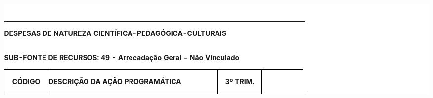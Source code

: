 <p class=MsoNormal style='text-align:justify;text-indent:35.4pt'><span
style='font-size:11.0pt;mso-bidi-font-size:10.0pt;font-family:Arial;mso-bidi-font-family:
"Times New Roman"'><![if !supportEmptyParas]>&nbsp;<![endif]><o:p></o:p></span></p>

<table border=1 cellspacing=0 cellpadding=0 style='border-collapse:collapse;
 border:none;mso-border-alt:solid windowtext .5pt;mso-padding-alt:0cm 0cm 0cm 0cm'>
 <tr style='mso-row-margin-right:.65pt'>
  <td width=521 colspan=8 valign=bottom style='width:390.7pt;border:none;
  padding:0cm 0cm 0cm 0cm'>
  <p class=MsoNormal style='text-align:justify'><b style='mso-bidi-font-weight:
  normal'>DESPESAS DE NATUREZA CIENTÍFICA-PEDAGÓGICA-CULTURAIS</b><b
  style='mso-bidi-font-weight:normal'><span style='mso-fareast-font-family:
  "Arial Unicode MS"'><o:p></o:p></span></b></p>
  </td>
  <td width=85 colspan=3 valign=bottom style='width:63.75pt;border:none;
  padding:0cm 0cm 0cm 0cm'>
  <p class=MsoNormal style='text-align:justify'><![if !supportEmptyParas]>&nbsp;<![endif]><b
  style='mso-bidi-font-weight:normal'><span style='mso-fareast-font-family:
  "Arial Unicode MS"'><o:p></o:p></span></b></p>
  </td>
  <td style='mso-cell-special:placeholder;border:none;padding:0cm 0cm 0cm 0cm'
  width=1><p class='MsoNormal'>&nbsp;</td>
 </tr>
 <tr style='mso-row-margin-right:.65pt'>
  <td width=521 colspan=8 valign=bottom style='width:390.7pt;border:none;
  border-bottom:solid windowtext .5pt;padding:0cm 0cm 0cm 0cm'>
  <p class=MsoNormal style='text-align:justify'><b style='mso-bidi-font-weight:
  normal'>SUB-FONTE DE RECURSOS: 49 - Arrecadação Geral - Não Vinculado</b><b
  style='mso-bidi-font-weight:normal'><span style='mso-fareast-font-family:
  "Arial Unicode MS"'><o:p></o:p></span></b></p>
  </td>
  <td width=85 colspan=3 valign=bottom style='width:63.75pt;border:none;
  border-bottom:solid windowtext .5pt;padding:0cm 0cm 0cm 0cm'>
  <p class=MsoNormal style='text-align:justify'><![if !supportEmptyParas]>&nbsp;<![endif]><span
  style='mso-fareast-font-family:"Arial Unicode MS"'><o:p></o:p></span></p>
  </td>
  <td style='mso-cell-special:placeholder;border:none;padding:0cm 0cm 0cm 0cm'
  width=1><p class='MsoNormal'>&nbsp;</td>
 </tr>
 <tr style='mso-row-margin-right:.65pt'>
  <td width=76 colspan=2 style='width:2.0cm;border:solid windowtext .5pt;
  border-top:none;mso-border-top-alt:solid windowtext .5pt;padding:0cm 0cm 0cm 0cm'>
  <p class=MsoNormal align=center style='text-align:center'><b
  style='mso-bidi-font-weight:normal'>CÓDIGO</b><b style='mso-bidi-font-weight:
  normal'><span style='mso-fareast-font-family:"Arial Unicode MS"'><o:p></o:p></span></b></p>
  </td>
  <td width=294 colspan=2 style='width:220.6pt;border-top:none;border-left:
  none;border-bottom:solid windowtext .5pt;border-right:solid windowtext .5pt;
  mso-border-top-alt:solid windowtext .5pt;mso-border-left-alt:solid windowtext .5pt;
  padding:0cm 0cm 0cm 0cm'>
  <p class=MsoNormal style='text-align:justify'><b style='mso-bidi-font-weight:
  normal'>DESCRIÇÃO DA AÇÃO PROGRAMÁTICA</b><b style='mso-bidi-font-weight:
  normal'><span style='mso-fareast-font-family:"Arial Unicode MS"'><o:p></o:p></span></b></p>
  </td>
  <td width=76 colspan=2 style='width:2.0cm;border-top:none;border-left:none;
  border-bottom:solid windowtext .5pt;border-right:solid windowtext .5pt;
  mso-border-top-alt:solid windowtext .5pt;mso-border-left-alt:solid windowtext .5pt;
  padding:0cm 0cm 0cm 0cm'>
  <p class=MsoNormal align=center style='text-align:center'><b
  style='mso-bidi-font-weight:normal'>3º TRIM.</b><b style='mso-bidi-font-weight:
  normal'><span style='mso-fareast-font-family:"Arial Unicode MS"'><o:p></o:p></span></b></p>
  </td>
  <td width=76 colspan=2 style='width:2.0cm;border-top:none;border-left:none;
  border-bottom:solid windowtext .5pt;border-right:solid windowtext .5pt;